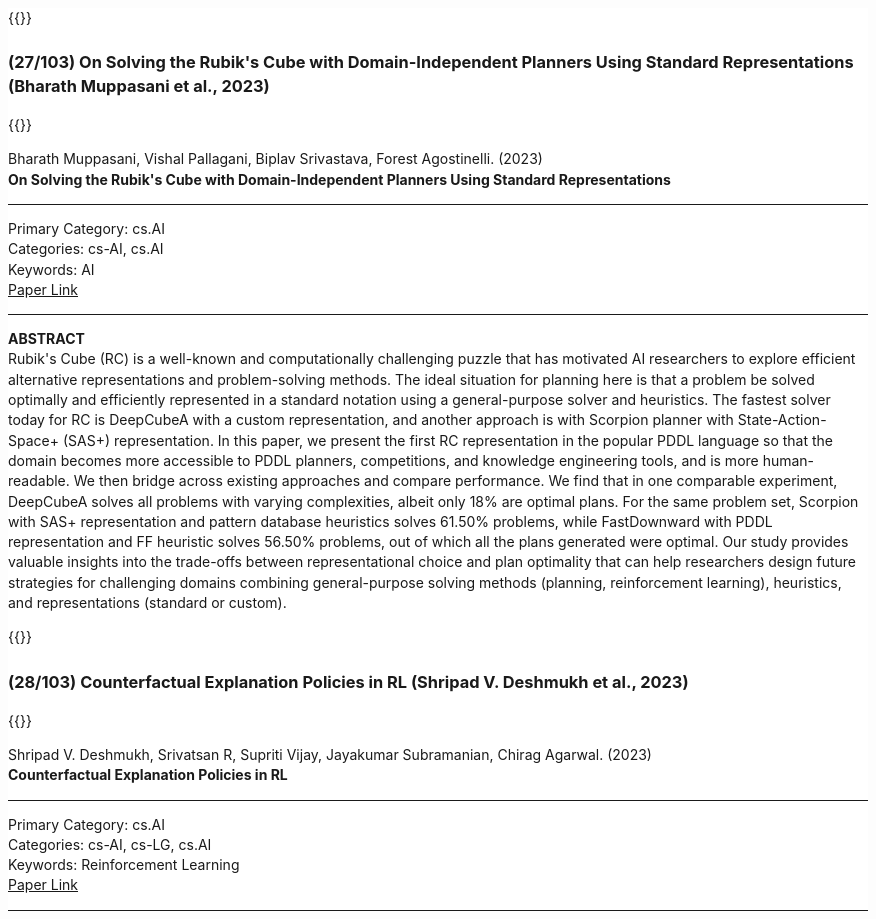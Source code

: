 {{</citation>}}


### (27/103) On Solving the Rubik's Cube with Domain-Independent Planners Using Standard Representations (Bharath Muppasani et al., 2023)

{{<citation>}}

Bharath Muppasani, Vishal Pallagani, Biplav Srivastava, Forest Agostinelli. (2023)  
**On Solving the Rubik's Cube with Domain-Independent Planners Using Standard Representations**  

---
Primary Category: cs.AI  
Categories: cs-AI, cs.AI  
Keywords: AI  
[Paper Link](http://arxiv.org/abs/2307.13552v1)  

---


**ABSTRACT**  
Rubik's Cube (RC) is a well-known and computationally challenging puzzle that has motivated AI researchers to explore efficient alternative representations and problem-solving methods. The ideal situation for planning here is that a problem be solved optimally and efficiently represented in a standard notation using a general-purpose solver and heuristics. The fastest solver today for RC is DeepCubeA with a custom representation, and another approach is with Scorpion planner with State-Action-Space+ (SAS+) representation. In this paper, we present the first RC representation in the popular PDDL language so that the domain becomes more accessible to PDDL planners, competitions, and knowledge engineering tools, and is more human-readable. We then bridge across existing approaches and compare performance. We find that in one comparable experiment, DeepCubeA solves all problems with varying complexities, albeit only 18\% are optimal plans. For the same problem set, Scorpion with SAS+ representation and pattern database heuristics solves 61.50\% problems, while FastDownward with PDDL representation and FF heuristic solves 56.50\% problems, out of which all the plans generated were optimal. Our study provides valuable insights into the trade-offs between representational choice and plan optimality that can help researchers design future strategies for challenging domains combining general-purpose solving methods (planning, reinforcement learning), heuristics, and representations (standard or custom).

{{</citation>}}


### (28/103) Counterfactual Explanation Policies in RL (Shripad V. Deshmukh et al., 2023)

{{<citation>}}

Shripad V. Deshmukh, Srivatsan R, Supriti Vijay, Jayakumar Subramanian, Chirag Agarwal. (2023)  
**Counterfactual Explanation Policies in RL**  

---
Primary Category: cs.AI  
Categories: cs-AI, cs-LG, cs.AI  
Keywords: Reinforcement Learning  
[Paper Link](http://arxiv.org/abs/2307.13192v1)  

---